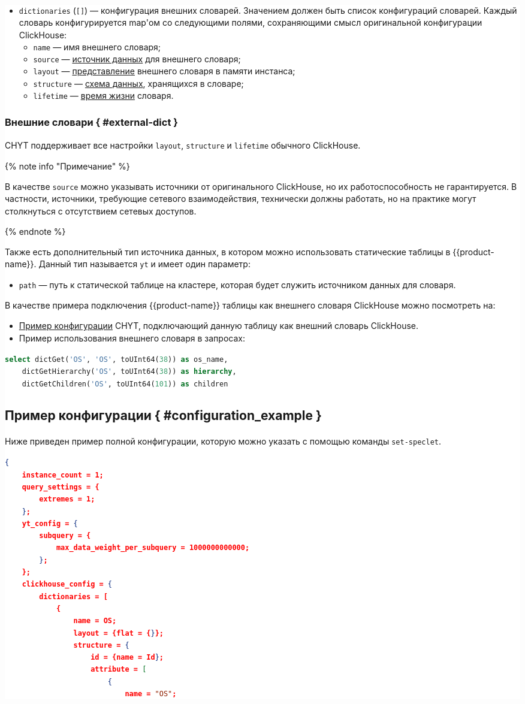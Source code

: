 - `dictionaries` (`[]`) — конфигурация внешних словарей. Значением должен быть список конфигураций словарей. Каждый словарь конфигурируется map'ом со следующими полями, сохраняющими смысл оригинальной конфигурации ClickHouse:
  - `name` — имя внешнего словаря;
  - `source` — [источник данных](https://clickhouse.com/docs/en/sql-reference/dictionaries/external-dictionaries/external-dicts-dict-sources/) для внешнего словаря;
  - `layout` — [представление](https://clickhouse.com/docs/en/sql-reference/dictionaries/external-dictionaries/external-dicts-dict-layout/) внешнего словаря в памяти инстанса;
  - `structure` — [схема данных](https://clickhouse.com/docs/en/sql-reference/dictionaries/external-dictionaries/external-dicts-dict-structure/), хранящихся в словаре;
  - `lifetime` — [время жизни](https://clickhouse.com/docs/en/sql-reference/dictionaries/external-dictionaries/external-dicts-dict-lifetime/) словаря.

### Внешние словари { #external-dict }

CHYT поддерживает все настройки `layout`, `structure` и `lifetime` обычного ClickHouse.

{% note info "Примечание" %}

В качестве `source` можно указывать источники от оригинального ClickHouse, но их работоспособность не гарантируется. В частности, источники, требующие сетевого взаимодействия, технически должны работать, но на практике могут столкнуться с отсутствием сетевых доступов.

{% endnote %}

Также есть дополнительный тип источника данных, в котором можно использовать статические таблицы в {{product-name}}. Данный тип называется `yt` и имеет один параметр:

- `path` — путь к статической таблице на кластере, которая будет служить источником данных для словаря.

В качестве примера подключения {{product-name}} таблицы как внешнего словаря ClickHouse можно посмотреть на:
- [Пример конфигурации](../../../../../user-guide/data-processing/chyt/reference/configuration.md#configuration_example) CHYT, подключающий данную таблицу как внешний словарь ClickHouse.
- Пример использования внешнего словаря в запросах:

```sql
select dictGet('OS', 'OS', toUInt64(38)) as os_name,
    dictGetHierarchy('OS', toUInt64(38)) as hierarchy,
    dictGetChildren('OS', toUInt64(101)) as children
```

## Пример конфигурации { #configuration_example }

Ниже приведен пример полной конфигурации, которую можно указать c помощью команды `set-speclet`.

```json
{
    instance_count = 1;
    query_settings = {
        extremes = 1;
    };
    yt_config = {
        subquery = {
            max_data_weight_per_subquery = 1000000000000;
        };
    };
    clickhouse_config = {
        dictionaries = [
            {
                name = OS;
                layout = {flat = {}};
                structure = {
                    id = {name = Id};
                    attribute = [
                        {
                            name = "OS";
```